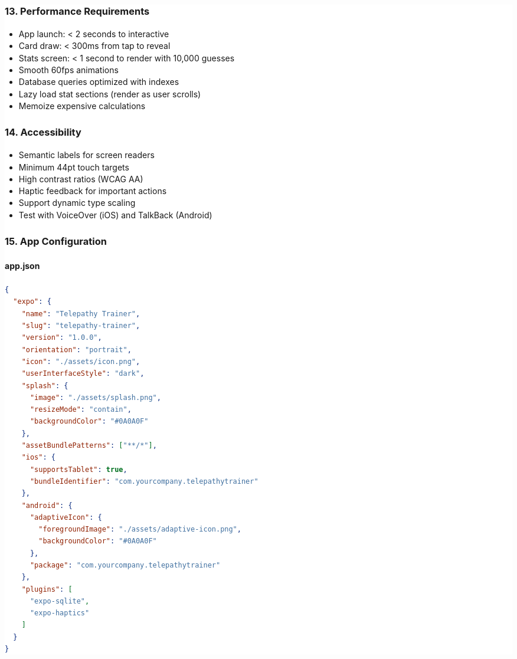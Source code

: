 ### 13. Performance Requirements

- App launch: < 2 seconds to interactive
- Card draw: < 300ms from tap to reveal
- Stats screen: < 1 second to render with 10,000 guesses
- Smooth 60fps animations
- Database queries optimized with indexes
- Lazy load stat sections (render as user scrolls)
- Memoize expensive calculations

### 14. Accessibility

- Semantic labels for screen readers
- Minimum 44pt touch targets
- High contrast ratios (WCAG AA)
- Haptic feedback for important actions
- Support dynamic type scaling
- Test with VoiceOver (iOS) and TalkBack (Android)

### 15. App Configuration

#### app.json
```json
{
  "expo": {
    "name": "Telepathy Trainer",
    "slug": "telepathy-trainer",
    "version": "1.0.0",
    "orientation": "portrait",
    "icon": "./assets/icon.png",
    "userInterfaceStyle": "dark",
    "splash": {
      "image": "./assets/splash.png",
      "resizeMode": "contain",
      "backgroundColor": "#0A0A0F"
    },
    "assetBundlePatterns": ["**/*"],
    "ios": {
      "supportsTablet": true,
      "bundleIdentifier": "com.yourcompany.telepathytrainer"
    },
    "android": {
      "adaptiveIcon": {
        "foregroundImage": "./assets/adaptive-icon.png",
        "backgroundColor": "#0A0A0F"
      },
      "package": "com.yourcompany.telepathytrainer"
    },
    "plugins": [
      "expo-sqlite",
      "expo-haptics"
    ]
  }
}
```
